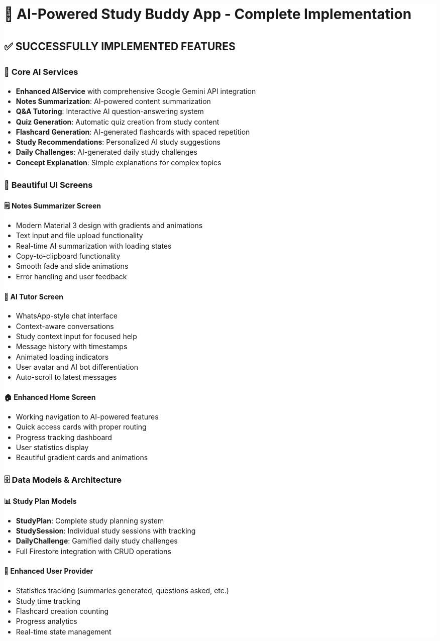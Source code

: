 # 🎉 AI-Powered Study Buddy App - Complete Implementation

## ✅ **SUCCESSFULLY IMPLEMENTED FEATURES**

### 🧠 **Core AI Services** 
- **Enhanced AIService** with comprehensive Google Gemini API integration
- **Notes Summarization**: AI-powered content summarization
- **Q&A Tutoring**: Interactive AI question-answering system  
- **Quiz Generation**: Automatic quiz creation from study content
- **Flashcard Generation**: AI-generated flashcards with spaced repetition
- **Study Recommendations**: Personalized AI study suggestions
- **Daily Challenges**: AI-generated daily study challenges
- **Concept Explanation**: Simple explanations for complex topics

### 📱 **Beautiful UI Screens**

#### 🗒️ **Notes Summarizer Screen** 
- Modern Material 3 design with gradients and animations
- Text input and file upload functionality
- Real-time AI summarization with loading states
- Copy-to-clipboard functionality
- Smooth fade and slide animations
- Error handling and user feedback

#### 🤖 **AI Tutor Screen**
- WhatsApp-style chat interface
- Context-aware conversations
- Study context input for focused help
- Message history with timestamps
- Animated loading indicators
- User avatar and AI bot differentiation
- Auto-scroll to latest messages

#### 🏠 **Enhanced Home Screen**
- Working navigation to AI-powered features
- Quick access cards with proper routing
- Progress tracking dashboard
- User statistics display
- Beautiful gradient cards and animations

### 🗄️ **Data Models & Architecture**

#### 📊 **Study Plan Models**
- **StudyPlan**: Complete study planning system
- **StudySession**: Individual study sessions with tracking
- **DailyChallenge**: Gamified daily study challenges
- Full Firestore integration with CRUD operations

#### 👤 **Enhanced User Provider**
- Statistics tracking (summaries generated, questions asked, etc.)
- Study time tracking
- Flashcard creation counting
- Progress analytics
- Real-time state management
